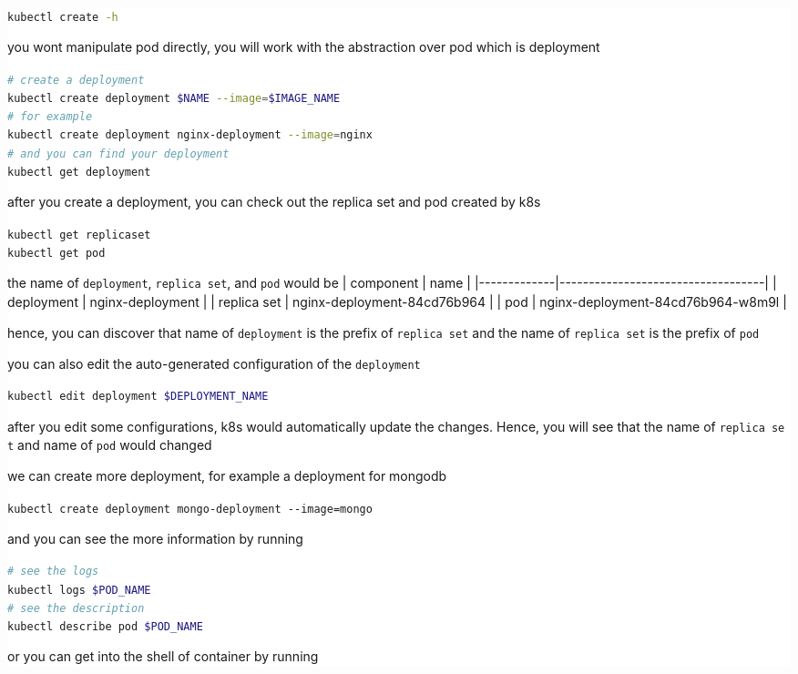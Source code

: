 ```bash
kubectl create -h
```

you wont manipulate pod directly, you will work with the abstraction over pod which is deployment

```bash
# create a deployment
kubectl create deployment $NAME --image=$IMAGE_NAME
# for example
kubectl create deployment nginx-deployment --image=nginx
# and you can find your deployment
kubectl get deployment
```

after you create a deployment, you can check out the replica set and pod created by k8s

```bash
kubectl get replicaset
kubectl get pod
```

the name of `deployment`, `replica set`, and `pod` would be
| component | name |
|-------------|-----------------------------------|
| deployment | nginx-deployment |
| replica set | nginx-deployment-84cd76b964 |
| pod | nginx-deployment-84cd76b964-w8m9l |

hence, you can discover that name of `deployment` is the prefix of `replica set`
and the name of `replica set` is the prefix of `pod`

you can also edit the auto-generated configuration of the `deployment`

```bash
kubectl edit deployment $DEPLOYMENT_NAME
```

after you edit some configurations, k8s would automatically update the changes. Hence, you will see that the name of `replica set` and name of `pod` would changed

we can create more deployment, for example a deployment for mongodb

```
kubectl create deployment mongo-deployment --image=mongo
```

and you can see the more information by running

```bash
# see the logs
kubectl logs $POD_NAME
# see the description
kubectl describe pod $POD_NAME
```

or you can get into the shell of container by running
